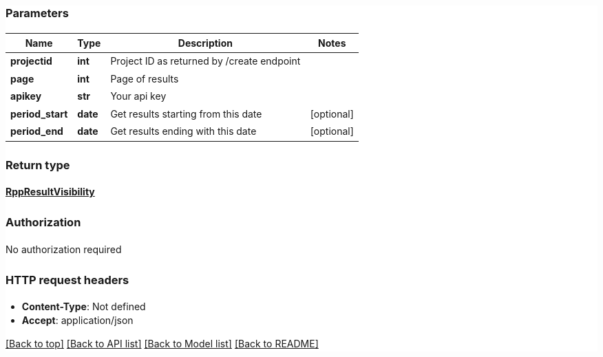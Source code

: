 ### Parameters

Name | Type | Description  | Notes
------------- | ------------- | ------------- | -------------
 **projectid** | **int**| Project ID as returned by /create endpoint | 
 **page** | **int**| Page of results | 
 **apikey** | **str**| Your api key | 
 **period_start** | **date**| Get results starting from this date | [optional] 
 **period_end** | **date**| Get results ending with this date | [optional] 

### Return type

[**RppResultVisibility**](RppResultVisibility.md)

### Authorization

No authorization required

### HTTP request headers

 - **Content-Type**: Not defined
 - **Accept**: application/json

[[Back to top]](#) [[Back to API list]](../README.md#documentation-for-api-endpoints) [[Back to Model list]](../README.md#documentation-for-models) [[Back to README]](../README.md)

